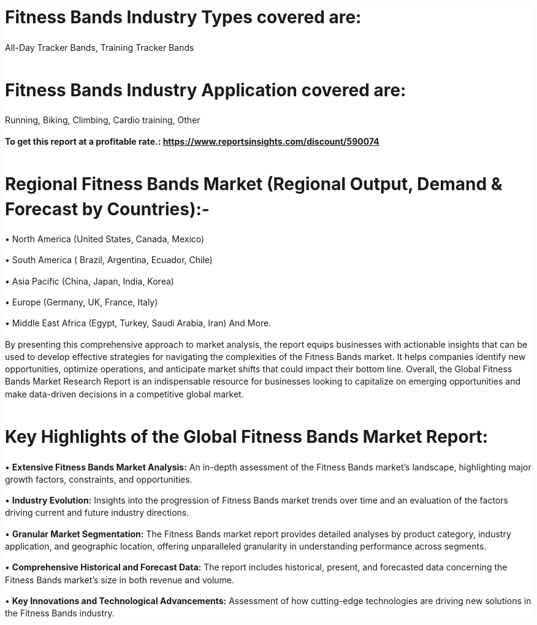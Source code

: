</table>

# <strong>Fitness Bands Industry Types covered are:</strong>

All-Day Tracker Bands, Training Tracker Bands

# <strong>Fitness Bands Industry Application covered are:</strong>

Running, Biking, Climbing, Cardio training, Other

<strong>To get this report at a profitable rate.: <a href=https://www.reportsinsights.com/discount/590074>https://www.reportsinsights.com/discount/590074</a></strong></font>

# <strong>Regional Fitness Bands Market (Regional Output, Demand &amp; Forecast by Countries):-</strong>

• North America (United States, Canada, Mexico)

• South America ( Brazil, Argentina, Ecuador, Chile)

• Asia Pacific (China, Japan, India, Korea)

• Europe (Germany, UK, France, Italy)

• Middle East Africa (Egypt, Turkey, Saudi Arabia, Iran) And More.

By presenting this comprehensive approach to market analysis, the report equips businesses with actionable insights that can be used to develop effective strategies for navigating the complexities of the Fitness Bands market. It helps companies identify new opportunities, optimize operations, and anticipate market shifts that could impact their bottom line. Overall, the Global Fitness Bands Market Research Report is an indispensable resource for businesses looking to capitalize on emerging opportunities and make data-driven decisions in a competitive global market.

# <strong>Key Highlights of the Global Fitness Bands Market Report:</strong>

• <strong>Extensive Fitness Bands Market Analysis:</strong> An in-depth assessment of the Fitness Bands market’s landscape, highlighting major growth factors, constraints, and opportunities.

• <strong>Industry Evolution:</strong> Insights into the progression of Fitness Bands market trends over time and an evaluation of the factors driving current and future industry directions.

• <strong>Granular Market Segmentation:</strong> The Fitness Bands market report provides detailed analyses by product category, industry application, and geographic location, offering unparalleled granularity in understanding performance across segments.

• <strong>Comprehensive Historical and Forecast Data:</strong> The report includes historical, present, and forecasted data concerning the Fitness Bands market’s size in both revenue and volume.

• <strong>Key Innovations and Technological Advancements:</strong> Assessment of how cutting-edge technologies are driving new solutions in the Fitness Bands industry.
